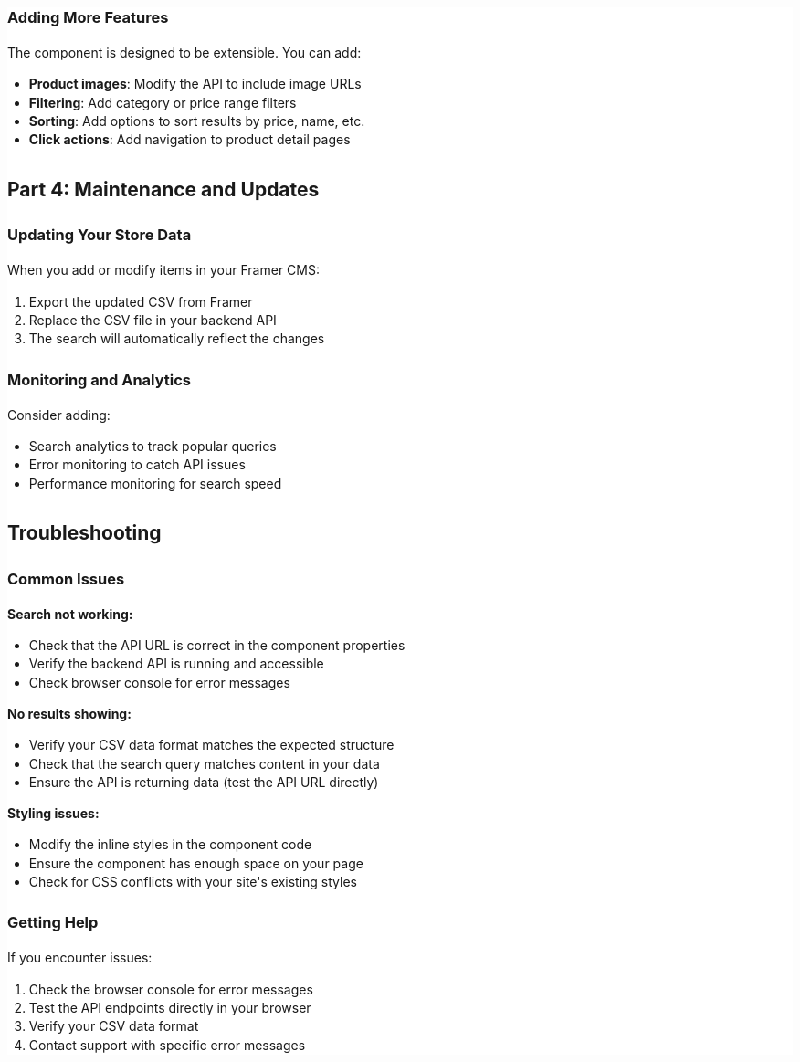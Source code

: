 ### Adding More Features

The component is designed to be extensible. You can add:

- **Product images**: Modify the API to include image URLs
- **Filtering**: Add category or price range filters
- **Sorting**: Add options to sort results by price, name, etc.
- **Click actions**: Add navigation to product detail pages

## Part 4: Maintenance and Updates

### Updating Your Store Data

When you add or modify items in your Framer CMS:

1. Export the updated CSV from Framer
2. Replace the CSV file in your backend API
3. The search will automatically reflect the changes

### Monitoring and Analytics

Consider adding:
- Search analytics to track popular queries
- Error monitoring to catch API issues
- Performance monitoring for search speed

## Troubleshooting

### Common Issues

**Search not working:**
- Check that the API URL is correct in the component properties
- Verify the backend API is running and accessible
- Check browser console for error messages

**No results showing:**
- Verify your CSV data format matches the expected structure
- Check that the search query matches content in your data
- Ensure the API is returning data (test the API URL directly)

**Styling issues:**
- Modify the inline styles in the component code
- Ensure the component has enough space on your page
- Check for CSS conflicts with your site's existing styles

### Getting Help

If you encounter issues:
1. Check the browser console for error messages
2. Test the API endpoints directly in your browser
3. Verify your CSV data format
4. Contact support with specific error messages
